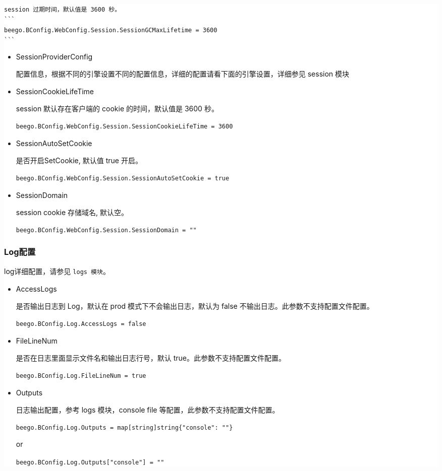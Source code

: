     session 过期时间，默认值是 3600 秒。
    ```
    beego.BConfig.WebConfig.Session.SessionGCMaxLifetime = 3600
    ```
- SessionProviderConfig

    配置信息，根据不同的引擎设置不同的配置信息，详细的配置请看下面的引擎设置，详细参见 session 模块

- SessionCookieLifeTime

    session 默认存在客户端的 cookie 的时间，默认值是 3600 秒。
    ```
    beego.BConfig.WebConfig.Session.SessionCookieLifeTime = 3600
    ```
- SessionAutoSetCookie

    是否开启SetCookie, 默认值 true 开启。
    ```
    beego.BConfig.WebConfig.Session.SessionAutoSetCookie = true
    ```
- SessionDomain

    session cookie 存储域名, 默认空。
    ```
    beego.BConfig.WebConfig.Session.SessionDomain = ""
    ```
### Log配置
log详细配置，请参见 `logs 模块`。
- AccessLogs

    是否输出日志到 Log，默认在 prod 模式下不会输出日志，默认为 false 不输出日志。此参数不支持配置文件配置。

    ```
    beego.BConfig.Log.AccessLogs = false
    ```
- FileLineNum

    是否在日志里面显示文件名和输出日志行号，默认 true。此参数不支持配置文件配置。
    ```
    beego.BConfig.Log.FileLineNum = true
    ```
- Outputs

    日志输出配置，参考 logs 模块，console file 等配置，此参数不支持配置文件配置。
    ```
    beego.BConfig.Log.Outputs = map[string]string{"console": ""}
    ```
    or
    ```
    beego.BConfig.Log.Outputs["console"] = "" 
    ```